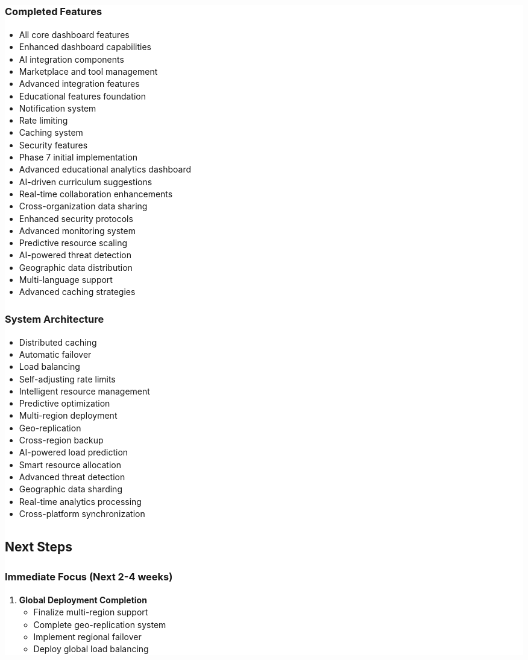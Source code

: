 ### Completed Features
- All core dashboard features
- Enhanced dashboard capabilities
- AI integration components
- Marketplace and tool management
- Advanced integration features
- Educational features foundation
- Notification system
- Rate limiting
- Caching system
- Security features
- Phase 7 initial implementation
- Advanced educational analytics dashboard
- AI-driven curriculum suggestions
- Real-time collaboration enhancements
- Cross-organization data sharing
- Enhanced security protocols
- Advanced monitoring system
- Predictive resource scaling
- AI-powered threat detection
- Geographic data distribution
- Multi-language support
- Advanced caching strategies

### System Architecture
- Distributed caching
- Automatic failover
- Load balancing
- Self-adjusting rate limits
- Intelligent resource management
- Predictive optimization
- Multi-region deployment
- Geo-replication
- Cross-region backup
- AI-powered load prediction
- Smart resource allocation
- Advanced threat detection
- Geographic data sharding
- Real-time analytics processing
- Cross-platform synchronization

## Next Steps

### Immediate Focus (Next 2-4 weeks)
1. **Global Deployment Completion**
   - Finalize multi-region support
   - Complete geo-replication system
   - Implement regional failover
   - Deploy global load balancing
